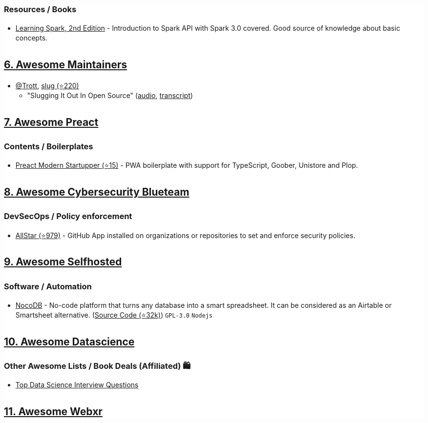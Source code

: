 ### Resources / Books

*   [Learning Spark, 2nd Edition](https://www.oreilly.com/library/view/learning-spark-2nd/9781492050032/) - Introduction to Spark API with Spark 3.0 covered. Good source of knowledge about basic concepts.

## [6. Awesome Maintainers](/content/nayafia/awesome-maintainers/week/README.md)
*   [@Trott](https://github.com/Trott), [slug (⭐220)](https://github.com/Trott/slug)
    *   "Slugging It Out In Open Source" ([audio](https://soundcloud.com/rich-trott/slugging-it-out-in-open-source), [transcript](https://medium.com/@Trott/slugging-it-out-in-open-source-a62f554b6e2))

## [7. Awesome Preact](/content/preactjs/awesome-preact/week/README.md)

### Contents / Boilerplates

*   [Preact Modern Startupper (⭐15)](https://github.com/kolodziejczakM/preact-modern-startupper) - PWA boilerplate with support for TypeScript, Goober, Unistore and Plop.

## [8. Awesome Cybersecurity Blueteam](/content/fabacab/awesome-cybersecurity-blueteam/week/README.md)

### DevSecOps / Policy enforcement

*   [AllStar (⭐979)](https://github.com/ossf/allstar) - GitHub App installed on organizations or repositories to set and enforce security policies.

## [9. Awesome Selfhosted](/content/awesome-selfhosted/awesome-selfhosted/week/README.md)

### Software / Automation

*   [NocoDB](https://www.nocodb.com/) - No-code platform that turns any database into a smart spreadsheet. It can be considered as an Airtable or Smartsheet alternative. ([Source Code (⭐32k)](https://github.com/nocodb/nocodb)) `GPL-3.0` `Nodejs`

## [10. Awesome Datascience](/content/academic/awesome-datascience/week/README.md)

### Other Awesome Lists / Book Deals (Affiliated) 🛍

*   [Top Data Science Interview Questions](https://www.interviewbit.com/data-science-interview-questions/)

## [11. Awesome Webxr](/content/msub2/awesome-webxr/week/README.md)
